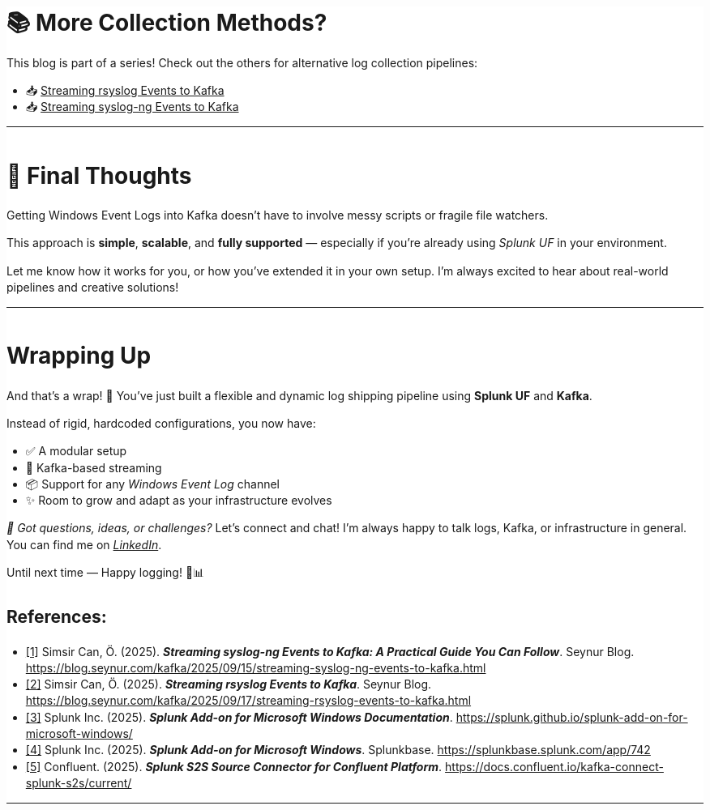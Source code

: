 
# 📚 More Collection Methods?
This blog is part of a series! Check out the others for alternative log collection pipelines:
- 📥 [Streaming rsyslog Events to Kafka](https://blog.seynur.com/kafka/2025/09/17/streaming-rsyslog-events-to-kafka.html)
- 📥 [Streaming syslog-ng Events to Kafka](https://blog.seynur.com/kafka/2025/09/16/streaming-syslog-ng-events-to-kafka.html)

---

# 🙌 Final Thoughts
Getting Windows Event Logs into Kafka doesn’t have to involve messy scripts or fragile file watchers.

This approach is **simple**, **scalable**, and **fully supported** — especially if you’re already using *Splunk UF* in your environment.

Let me know how it works for you, or how you’ve extended it in your own setup.
I’m always excited to hear about real-world pipelines and creative solutions!

---

# Wrapping Up

And that’s a wrap! 🎉 You’ve just built a flexible and dynamic log shipping pipeline using **Splunk UF** and **Kafka**.

Instead of rigid, hardcoded configurations, you now have:
- ✅ A modular setup
- 🔄 Kafka-based streaming
- 📦 Support for any *Windows Event Log* channel
- ✨ Room to grow and adapt as your infrastructure evolves

*💬 Got questions, ideas, or challenges?*
Let’s connect and chat! I’m always happy to talk logs, Kafka, or infrastructure in general.
You can find me on [*LinkedIn*](https://www.linkedin.com/in/%C3%B6yk%C3%BC-can/).

Until next time —
Happy logging! 🚀📊


## References:
- [[1]](https://blog.seynur.com/kafka/2025/09/15/streaming-syslog-ng-events-to-kafka.html) Simsir Can, Ö. (2025). ***Streaming syslog-ng Events to Kafka: A Practical Guide You Can Follow***. Seynur Blog. https://blog.seynur.com/kafka/2025/09/15/streaming-syslog-ng-events-to-kafka.html
- [[2]](https://blog.seynur.com/kafka/2025/09/17/streaming-rsyslog-events-to-kafka.html) Simsir Can, Ö. (2025). ***Streaming rsyslog Events to Kafka***. Seynur Blog. https://blog.seynur.com/kafka/2025/09/17/streaming-rsyslog-events-to-kafka.html
- [[3]](https://splunk.github.io/splunk-add-on-for-microsoft-windows/) Splunk Inc. (2025). ***Splunk Add-on for Microsoft Windows Documentation***. https://splunk.github.io/splunk-add-on-for-microsoft-windows/
- [[4]](https://splunkbase.splunk.com/app/742) Splunk Inc. (2025). ***Splunk Add-on for Microsoft Windows***. Splunkbase. https://splunkbase.splunk.com/app/742
- [[5]](https://docs.confluent.io/kafka-connect-splunk-s2s/current/) Confluent. (2025). ***Splunk S2S Source Connector for Confluent Platform***. https://docs.confluent.io/kafka-connect-splunk-s2s/current/

---
